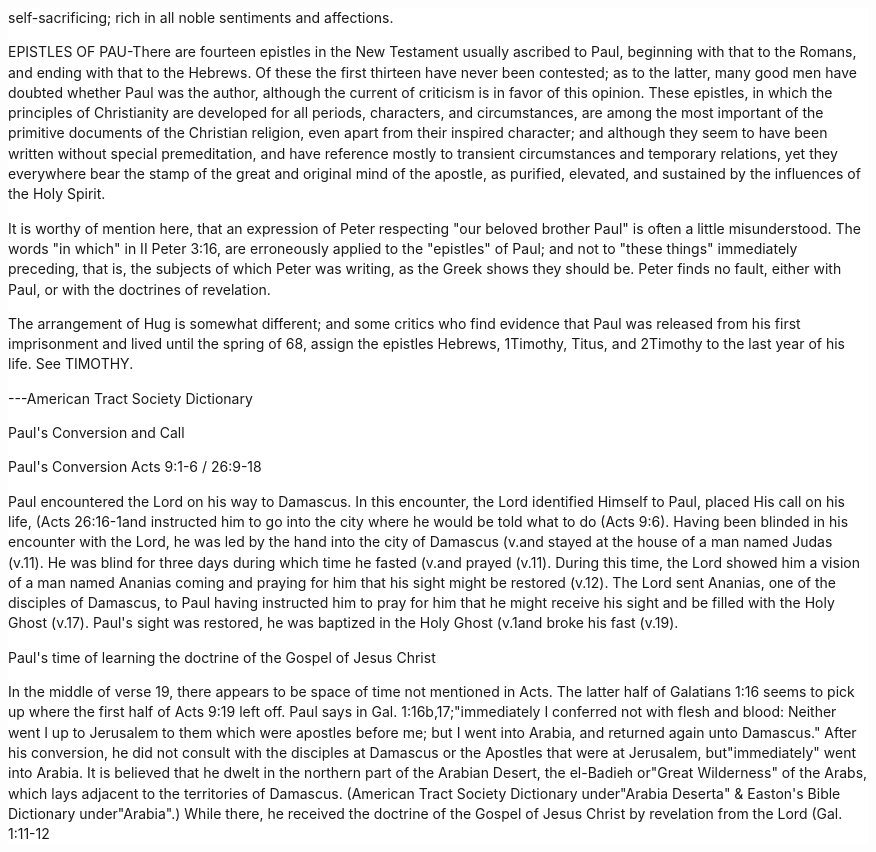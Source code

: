 self-sacrificing; rich in all noble sentiments and affections.
 </p> <p> EPISTLES OF PAU-There are fourteen epistles in the New Testament
 usually ascribed to Paul, beginning with that to the Romans, and
 ending with that to the Hebrews. Of these the first thirteen
 have never been contested; as to the latter, many good men have
 doubted whether Paul was the author, although the current of
 criticism is in favor of this opinion. These epistles, in which
 the principles of Christianity are developed for all periods,
 characters, and circumstances, are among the most important of
 the primitive documents of the Christian religion, even apart
 from their inspired character; and although they seem to have
 been written without special premeditation, and have reference
 mostly to transient circumstances and temporary relations, yet
 they everywhere bear the stamp of the great and original mind of
 the apostle, as purified, elevated, and sustained by the
 influences of the Holy Spirit.
 </p> <p> It is worthy of mention here, that an expression of Peter
 respecting "our beloved brother Paul" is often a little
 misunderstood. The words "in which" in II Peter 3:16, are
 erroneously applied to the "epistles" of Paul; and not to "these
 things" immediately preceding, that is, the subjects of which
 Peter was writing, as the Greek shows they should be. Peter
 finds no fault, either with Paul, or with the doctrines of
 revelation.
 </p> <p> The arrangement of Hug is somewhat different; and some critics
 who find evidence that Paul was released from his first
 imprisonment and lived until the spring of 68, assign the
 epistles Hebrews, 1Timothy, Titus, and 2Timothy to the last year
 of his life. See TIMOTHY.
 </p> <p> ---American Tract Society Dictionary
 </p> <p> Paul's Conversion and Call
 </p> <p> Paul's Conversion Acts 9:1-6 / 26:9-18
 </p> <p> Paul encountered the Lord on his way to Damascus. In this
 encounter, the Lord identified Himself to Paul, placed His call
 on his life, (Acts 26:16-1and instructed him to go into the city
 where he would be told what to do (Acts 9:6). Having been
 blinded in his encounter with the Lord, he was led by the hand
 into the city of Damascus (v.and stayed at the house of a man
 named Judas (v.11). He was blind for three days during which
 time he fasted (v.and prayed (v.11). During this time, the Lord
 showed him a vision of a man named Ananias coming and praying
 for him that his sight might be restored (v.12). The Lord sent
 Ananias, one of the disciples of Damascus, to Paul having
 instructed him to pray for him that he might receive his sight
 and be filled with the Holy Ghost (v.17). Paul's sight was
 restored, he was baptized in the Holy Ghost (v.1and broke his
 fast (v.19).
 </p> <p> Paul's time of learning the doctrine of the Gospel of Jesus
 Christ
 </p> <p> In the middle of verse 19, there appears to be space of time not
 mentioned in Acts. The latter half of Galatians 1:16 seems to
 pick up where the first half of Acts 9:19 left off. Paul says in
 Gal. 1:16b,17;"immediately I conferred not with flesh and blood:
 Neither went I up to Jerusalem to them which were apostles
 before me; but I went into Arabia, and returned again unto
 Damascus." After his conversion, he did not consult with the
 disciples at Damascus or the Apostles that were at Jerusalem,
 but"immediately" went into Arabia. It is believed that he dwelt
 in the northern part of the Arabian Desert, the el-Badieh
 or"Great Wilderness" of the Arabs, which lays adjacent to the
 territories of Damascus. (American Tract Society Dictionary
 under"Arabia Deserta" &amp; Easton's Bible Dictionary
 under"Arabia".) While there, he received the doctrine of the
 Gospel of Jesus Christ by revelation from the Lord (Gal. 1:11-12